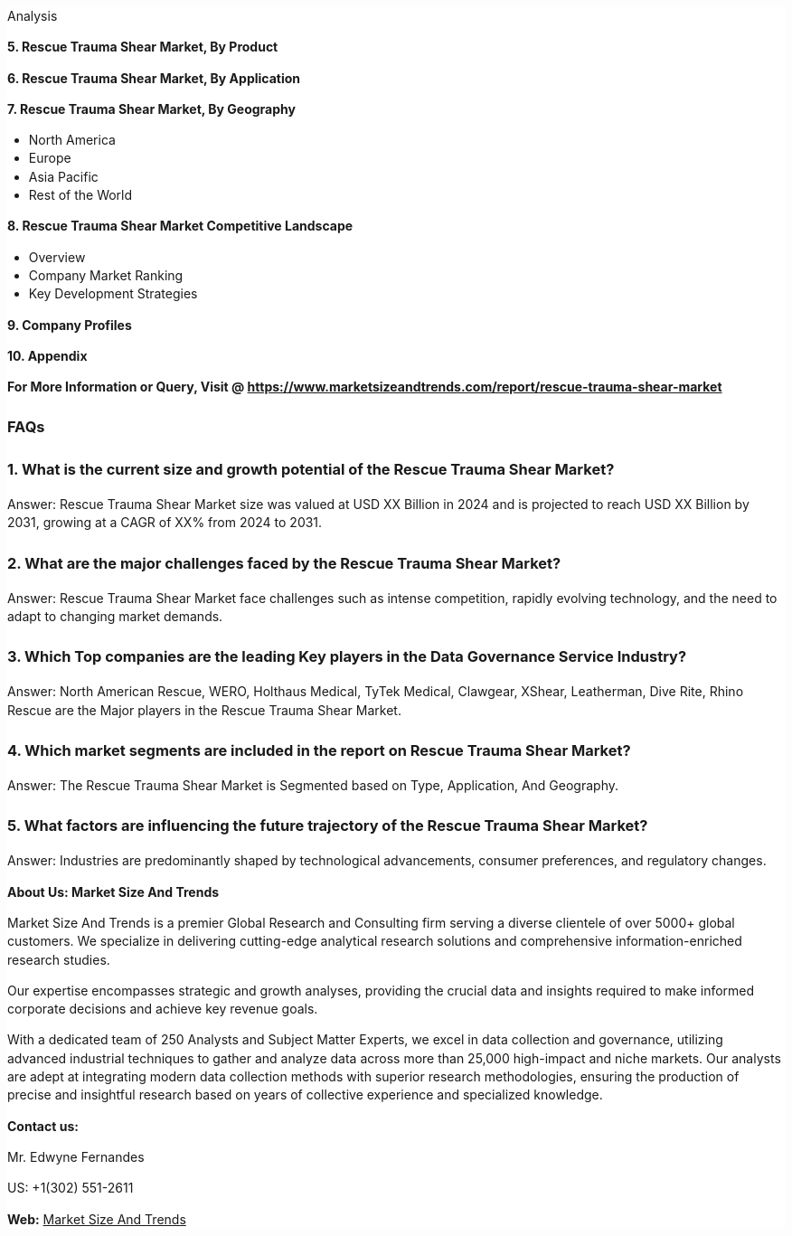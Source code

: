 Analysis</span></li></ul></div><div class="" data-test-id=""><p><strong><span class="">5. Rescue Trauma Shear Market, By Product</span></strong></p></div><div class="" data-test-id=""><p><strong><span class="">6. Rescue Trauma Shear Market, By Application</span></strong></p></div><div class="" data-test-id=""><p><strong><span class="">7. Rescue Trauma Shear Market, By Geography</span></strong></p></div><div class="" data-test-id=""><ul><li><span class="">North America</span></li><li><span class="">Europe</span></li><li><span class="">Asia Pacific</span></li><li><span class="">Rest of the World</span></li></ul></div><div class="" data-test-id=""><p><strong><span class="">8. Rescue Trauma Shear Market Competitive Landscape</span></strong></p></div><div class="" data-test-id=""><ul><li><span class="">Overview</span></li><li><span class="">Company Market Ranking</span></li><li><span class="">Key Development Strategies</span></li></ul></div><div class="" data-test-id=""><p><strong><span class="">9. Company Profiles</span></strong></p></div><div class="" data-test-id=""><p><strong><span class="">10. Appendix</span></strong></p></div><div class="" data-test-id=""><p><strong><span class="">For More Information or Query, Visit @ <a href="https://www.marketsizeandtrends.com/report/rescue-trauma-shear-market" target="_blank">https://www.marketsizeandtrends.com/report/rescue-trauma-shear-market</a></span></strong></p></div><div class="" data-test-id=""><div class="article-main__content" data-test-id="publishing-text-block"><h3><strong><span class="">FAQs</span></strong></h3></div><div class="article-main__content" data-test-id="publishing-text-block"><h3><span class="">1. What is the current size and growth potential of the Rescue Trauma Shear Market?</span></h3></div><div class="article-main__content" data-test-id="publishing-text-block"><p><span class="font-[700]">Answer</span><span class="">: Rescue Trauma Shear Market size was valued at USD XX Billion in 2024 and is projected to reach USD XX Billion by 2031, growing at a CAGR of XX% from 2024 to 2031.</span></p></div><div class="article-main__content" data-test-id="publishing-text-block"><h3><span class="">2. What are the major challenges faced by the Rescue Trauma Shear Market?</span></h3></div><div class="article-main__content" data-test-id="publishing-text-block"><p><span class="font-[700]">Answer</span><span class="">: Rescue Trauma Shear Market face challenges such as intense competition, rapidly evolving technology, and the need to adapt to changing market demands.</span></p></div><div class="article-main__content" data-test-id="publishing-text-block"><h3><span class="">3. Which Top companies are the leading Key players in the Data Governance Service Industry?</span></h3></div><div class="article-main__content" data-test-id="publishing-text-block"><p><span class="font-[700]">Answer</span><span class="">: North American Rescue, WERO, Holthaus Medical, TyTek Medical, Clawgear, XShear, Leatherman, Dive Rite, Rhino Rescue are the Major players in the Rescue Trauma Shear Market.</span></p></div><div class="article-main__content" data-test-id="publishing-text-block"><h3><span class="">4. Which market segments are included in the report on Rescue Trauma Shear Market?</span></h3></div><div class="article-main__content" data-test-id="publishing-text-block"><p><span class="font-[700]">Answer</span><span class="">: The Rescue Trauma Shear Market is Segmented based on Type, Application, And Geography.</span></p></div><div class="article-main__content" data-test-id="publishing-text-block"><h3><span class="">5. What factors are influencing the future trajectory of the Rescue Trauma Shear Market?</span></h3></div><div class="article-main__content" data-test-id="publishing-text-block"><p><span class="font-[700]">Answer:</span><span class="">&nbsp;Industries are predominantly shaped by technological advancements, consumer preferences, and regulatory changes.</span></p></div><p><strong><span class="">About Us: Market Size And Trends</span></strong></p></div><div class="" data-test-id=""><p><span class="">Market Size And Trends is a premier Global Research and Consulting firm serving a diverse clientele of over 5000+ global customers. We specialize in delivering cutting-edge analytical research solutions and comprehensive information-enriched research studies.</span></p></div><div class="" data-test-id=""><p><span class="">Our expertise encompasses strategic and growth analyses, providing the crucial data and insights required to make informed corporate decisions and achieve key revenue goals.</span></p></div><div class="" data-test-id=""><p><span class="">With a dedicated team of 250 Analysts and Subject Matter Experts, we excel in data collection and governance, utilizing advanced industrial techniques to gather and analyze data across more than 25,000 high-impact and niche markets. Our analysts are adept at integrating modern data collection methods with superior research methodologies, ensuring the production of precise and insightful research based on years of collective experience and specialized knowledge.</span></p></div><div class="" data-test-id=""><p><strong><span class="">Contact us:</span></strong></p></div><div class="" data-test-id=""><p><span class="">Mr. Edwyne Fernandes</span></p></div><div class="" data-test-id=""><p><span class="">US: +1(302) 551-2611<br /></span></p><p><span class=""><strong>Web:</strong> <a href="https://www.marketsizeandtrends.com/" target="_blank">Market Size And Trends</a></span></p></div>
